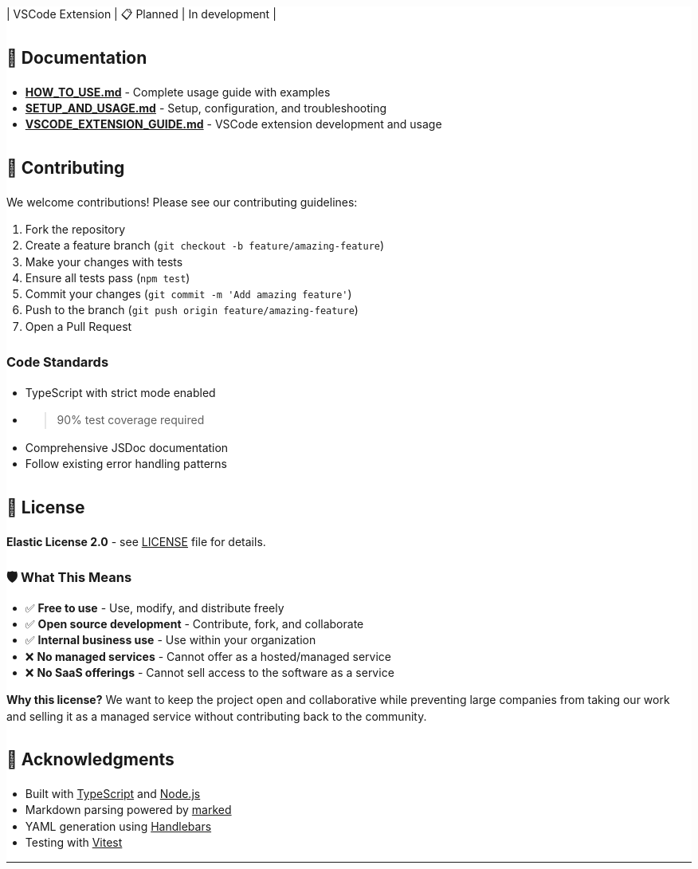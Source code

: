 | VSCode Extension | 📋 Planned | In development |

## 📖 Documentation

- **[HOW_TO_USE.md](HOW_TO_USE.md)** - Complete usage guide with examples
- **[SETUP_AND_USAGE.md](SETUP_AND_USAGE.md)** - Setup, configuration, and troubleshooting  
- **[VSCODE_EXTENSION_GUIDE.md](VSCODE_EXTENSION_GUIDE.md)** - VSCode extension development and usage

## 🤝 Contributing

We welcome contributions! Please see our contributing guidelines:

1. Fork the repository
2. Create a feature branch (`git checkout -b feature/amazing-feature`)
3. Make your changes with tests
4. Ensure all tests pass (`npm test`)
5. Commit your changes (`git commit -m 'Add amazing feature'`)
6. Push to the branch (`git push origin feature/amazing-feature`)
7. Open a Pull Request

### Code Standards
- TypeScript with strict mode enabled
- >90% test coverage required
- Comprehensive JSDoc documentation
- Follow existing error handling patterns

## 📄 License

**Elastic License 2.0** - see [LICENSE](LICENSE) file for details.

### 🛡️ **What This Means**
- ✅ **Free to use** - Use, modify, and distribute freely
- ✅ **Open source development** - Contribute, fork, and collaborate
- ✅ **Internal business use** - Use within your organization
- ❌ **No managed services** - Cannot offer as a hosted/managed service
- ❌ **No SaaS offerings** - Cannot sell access to the software as a service

**Why this license?** We want to keep the project open and collaborative while preventing large companies from taking our work and selling it as a managed service without contributing back to the community.

## 🙏 Acknowledgments

- Built with [TypeScript](https://www.typescriptlang.org/) and [Node.js](https://nodejs.org/)
- Markdown parsing powered by [marked](https://marked.js.org/)
- YAML generation using [Handlebars](https://handlebarsjs.com/)
- Testing with [Vitest](https://vitest.dev/)

---
